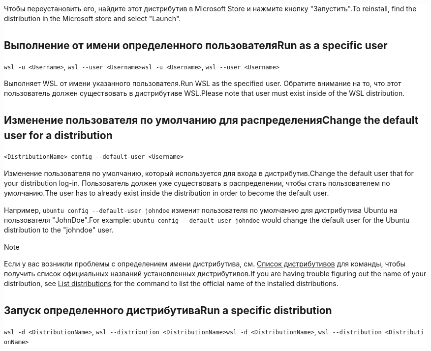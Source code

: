 <span data-ttu-id="e81e1-158">Чтобы переустановить его, найдите этот дистрибутив в Microsoft Store и нажмите кнопку "Запустить".</span><span class="sxs-lookup"><span data-stu-id="e81e1-158">To reinstall, find the distribution in the Microsoft store and select "Launch".</span></span>

## <a name="run-as-a-specific-user"></a><span data-ttu-id="e81e1-159">Выполнение от имени определенного пользователя</span><span class="sxs-lookup"><span data-stu-id="e81e1-159">Run as a specific user</span></span>

<span data-ttu-id="e81e1-160">`wsl -u <Username>`, `wsl --user <Username>`</span><span class="sxs-lookup"><span data-stu-id="e81e1-160">`wsl -u <Username>`, `wsl --user <Username>`</span></span>

<span data-ttu-id="e81e1-161">Выполняет WSL от имени указанного пользователя.</span><span class="sxs-lookup"><span data-stu-id="e81e1-161">Run WSL as the specified user.</span></span> <span data-ttu-id="e81e1-162">Обратите внимание на то, что этот пользователь должен существовать в дистрибутиве WSL.</span><span class="sxs-lookup"><span data-stu-id="e81e1-162">Please note that user must exist inside of the WSL distribution.</span></span>

## <a name="change-the-default-user-for-a-distribution"></a><span data-ttu-id="e81e1-163">Изменение пользователя по умолчанию для распределения</span><span class="sxs-lookup"><span data-stu-id="e81e1-163">Change the default user for a distribution</span></span>

`<DistributionName> config --default-user <Username>`

<span data-ttu-id="e81e1-164">Изменение пользователя по умолчанию, который используется для входа в дистрибутив.</span><span class="sxs-lookup"><span data-stu-id="e81e1-164">Change the default user that for your distribution log-in.</span></span> <span data-ttu-id="e81e1-165">Пользователь должен уже существовать в распределении, чтобы стать пользователем по умолчанию.</span><span class="sxs-lookup"><span data-stu-id="e81e1-165">The user has to already exist inside the distribution in order to become the default user.</span></span> 

<span data-ttu-id="e81e1-166">Например, `ubuntu config --default-user johndoe` изменит пользователя по умолчанию для дистрибутива Ubuntu на пользователя "JohnDoe".</span><span class="sxs-lookup"><span data-stu-id="e81e1-166">For example: `ubuntu config --default-user johndoe` would change the default user for the Ubuntu distribution to the "johndoe" user.</span></span>

> [!NOTE]
> <span data-ttu-id="e81e1-167">Если у вас возникли проблемы с определением имени дистрибутива, см. [Список дистрибутивов](https://docs.microsoft.com/windows/wsl/wsl-config#list-distributions) для команды, чтобы получить список официальных названий установленных дистрибутивов.</span><span class="sxs-lookup"><span data-stu-id="e81e1-167">If you are having trouble figuring out the name of your distribution, see [List distributions](https://docs.microsoft.com/windows/wsl/wsl-config#list-distributions) for the command to list the official name of the installed distributions.</span></span> 

## <a name="run-a-specific-distribution"></a><span data-ttu-id="e81e1-168">Запуск определенного дистрибутива</span><span class="sxs-lookup"><span data-stu-id="e81e1-168">Run a specific distribution</span></span>

<span data-ttu-id="e81e1-169">`wsl -d <DistributionName>`, `wsl --distribution <DistributionName>`</span><span class="sxs-lookup"><span data-stu-id="e81e1-169">`wsl -d <DistributionName>`, `wsl --distribution <DistributionName>`</span></span>

